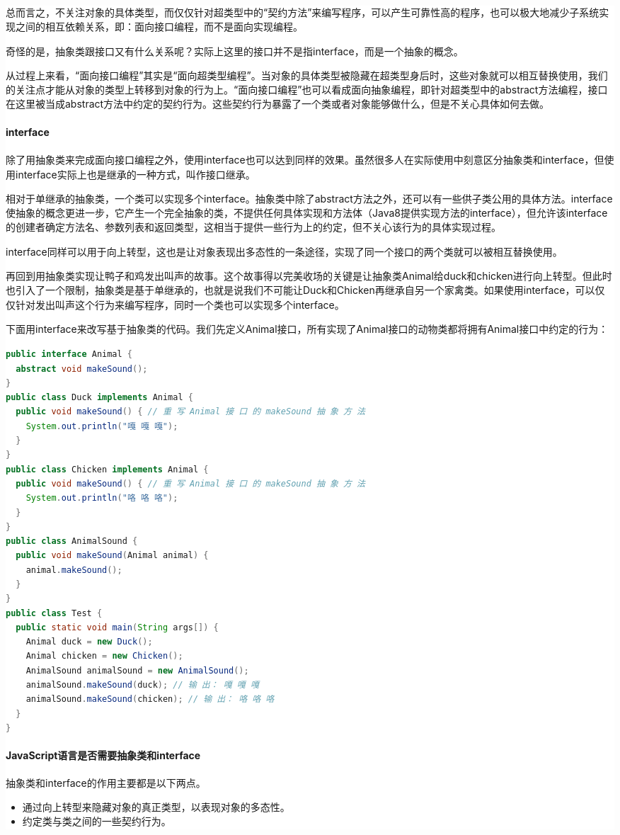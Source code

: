 总而言之，不关注对象的具体类型，而仅仅针对超类型中的“契约方法”来编写程序，可以产生可靠性高的程序，也可以极大地减少子系统实现之间的相互依赖关系，即：面向接口编程，而不是面向实现编程。

奇怪的是，抽象类跟接口又有什么关系呢？实际上这里的接口并不是指interface，而是一个抽象的概念。

从过程上来看，“面向接口编程”其实是“面向超类型编程”。当对象的具体类型被隐藏在超类型身后时，这些对象就可以相互替换使用，我们的关注点才能从对象的类型上转移到对象的行为上。“面向接口编程”也可以看成面向抽象编程，即针对超类型中的abstract方法编程，接口在这里被当成abstract方法中约定的契约行为。这些契约行为暴露了一个类或者对象能够做什么，但是不关心具体如何去做。

#### interface
除了用抽象类来完成面向接口编程之外，使用interface也可以达到同样的效果。虽然很多人在实际使用中刻意区分抽象类和interface，但使用interface实际上也是继承的一种方式，叫作接口继承。

相对于单继承的抽象类，一个类可以实现多个interface。抽象类中除了abstract方法之外，还可以有一些供子类公用的具体方法。interface使抽象的概念更进一步，它产生一个完全抽象的类，不提供任何具体实现和方法体（Java8提供实现方法的interface），但允许该interface的创建者确定方法名、参数列表和返回类型，这相当于提供一些行为上的约定，但不关心该行为的具体实现过程。

interface同样可以用于向上转型，这也是让对象表现出多态性的一条途径，实现了同一个接口的两个类就可以被相互替换使用。

再回到用抽象类实现让鸭子和鸡发出叫声的故事。这个故事得以完美收场的关键是让抽象类Animal给duck和chicken进行向上转型。但此时也引入了一个限制，抽象类是基于单继承的，也就是说我们不可能让Duck和Chicken再继承自另一个家禽类。如果使用interface，可以仅仅针对发出叫声这个行为来编写程序，同时一个类也可以实现多个interface。

下面用interface来改写基于抽象类的代码。我们先定义Animal接口，所有实现了Animal接口的动物类都将拥有Animal接口中约定的行为：
```java
public interface Animal {
  abstract void makeSound();
}
public class Duck implements Animal {
  public void makeSound() { // 重 写 Animal 接 口 的 makeSound 抽 象 方 法 
    System.out.println("嘎 嘎 嘎");
  }
}
public class Chicken implements Animal {
  public void makeSound() { // 重 写 Animal 接 口 的 makeSound 抽 象 方 法 
    System.out.println("咯 咯 咯");
  }
}
public class AnimalSound {
  public void makeSound(Animal animal) {
    animal.makeSound();
  }
}
public class Test {
  public static void main(String args[]) {
    Animal duck = new Duck();
    Animal chicken = new Chicken();
    AnimalSound animalSound = new AnimalSound();
    animalSound.makeSound(duck); // 输 出： 嘎 嘎 嘎 
    animalSound.makeSound(chicken); // 输 出： 咯 咯 咯 
  }
}
```

#### JavaScript语言是否需要抽象类和interface
抽象类和interface的作用主要都是以下两点。
- 通过向上转型来隐藏对象的真正类型，以表现对象的多态性。
- 约定类与类之间的一些契约行为。
